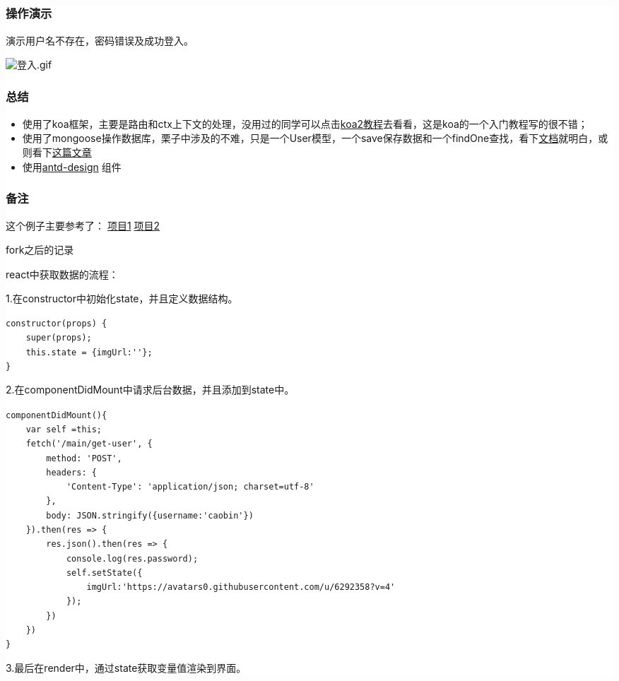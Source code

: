 ### 操作演示
演示用户名不存在，密码错误及成功登入。

![登入.gif](http://upload-images.jianshu.io/upload_images/4361182-dd5d9ba27c466687.gif?imageMogr2/auto-orient/strip)

### 总结

- 使用了koa框架，主要是路由和ctx上下文的处理，没用过的同学可以点击[koa2教程](https://chenshenhai.github.io/koa2-note/note/start/quick.html)去看看，这是koa的一个入门教程写的很不错；
- 使用了mongoose操作数据库，栗子中涉及的不难，只是一个User模型，一个save保存数据和一个findOne查找，看下[文档](http://www.nodeclass.com/api/mongoose.html#guide)就明白，或则看下[这篇文章](https://github.com/ChenShenhai/koa2-note/blob/master/demo/project/)
- 使用[antd-design](https://ant.design/components/menu-cn/) 组件 

### 备注

这个例子主要参考了：
[项目1](https://github.com/Nicksapp/nAuth-restful-api)
[项目2](https://github.com/ChenShenhai/koa2-note/blob/master/demo/project/)

fork之后的记录

react中获取数据的流程：

1.在constructor中初始化state，并且定义数据结构。

    constructor(props) {
        super(props);
        this.state = {imgUrl:''};
    }
    
2.在componentDidMount中请求后台数据，并且添加到state中。

    componentDidMount(){
        var self =this;
        fetch('/main/get-user', {
            method: 'POST',
            headers: {
                'Content-Type': 'application/json; charset=utf-8'
            },
            body: JSON.stringify({username:'caobin'})
        }).then(res => {
            res.json().then(res => {
                console.log(res.password);
                self.setState({
                    imgUrl:'https://avatars0.githubusercontent.com/u/6292358?v=4'
                });
            })
        })
    }
    
    
3.最后在render中，通过state获取变量值渲染到界面。